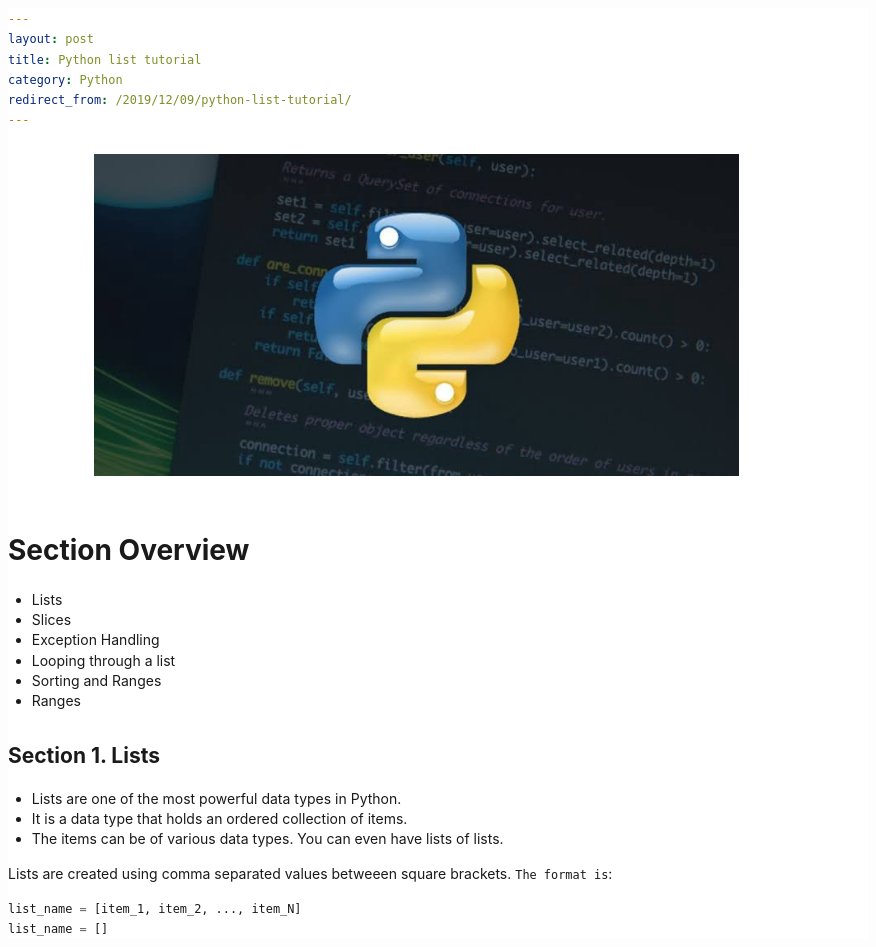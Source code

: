```yaml
---
layout: post
title: Python list tutorial
category: Python
redirect_from: /2019/12/09/python-list-tutorial/
---
```


<img src="/images/blog/2019-12/python-list-tutorial.jpeg" alt="Python List Tutorial" style="width: 75%; margin-left:10%; margin-right:10%; margin-top:10px; margin-bottom:10px;"/>

# Section Overview

- Lists
- Slices
- Exception Handling
- Looping through a list
- Sorting and Ranges
- Ranges

## Section 1. Lists

- Lists are one of the most powerful data types in Python.
- It is a data type that holds an ordered collection of items.
- The items can be of various data types. You can even have lists of lists.

Lists are created using comma separated values betweeen square brackets. `The format is`:

```python
list_name = [item_1, item_2, ..., item_N]
list_name = []
```
